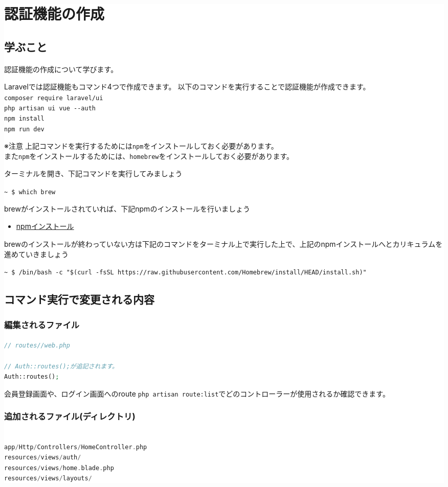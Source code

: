 # 認証機能の作成

## 学ぶこと
認証機能の作成について学びます。  

Laravelでは認証機能もコマンド4つで作成できます。
以下のコマンドを実行することで認証機能が作成できます。  
`composer require laravel/ui`<br>
`php artisan ui vue --auth`<br>
`npm install`<br>
`npm run dev`<br>

※注意
上記コマンドを実行するためには`npm`をインストールしておく必要があります。<br>
また`npm`をインストールするためには、`homebrew`をインストールしておく必要があります。<br>

ターミナルを開き、下記コマンドを実行してみましょう<br>
```
~ $ which brew 
```

brewがインストールされていれば、下記npmのインストールを行いましょう<br>
 - [npmインストール](https://qiita.com/kyosuke5_20/items/c5f68fc9d89b84c0df09)

brewのインストールが終わっていない方は下記のコマンドをターミナル上で実行した上で、上記のnpmインストールへとカリキュラムを進めていきましょう<br>

```
~ $ /bin/bash -c "$(curl -fsSL https://raw.githubusercontent.com/Homebrew/install/HEAD/install.sh)"
```





## コマンド実行で変更される内容
### 編集されるファイル

```php
// routes//web.php

// Auth::routes();が追記されます。  
Auth::routes();

```
会員登録画面や、ログイン画面へのroute
`php artisan route:list`でどのコントローラーが使用されるか確認できます。  


### 追加されるファイル(ディレクトリ)
```php

app/Http/Controllers/HomeController.php
resources/views/auth/
resources/views/home.blade.php
resources/views/layouts/

```

